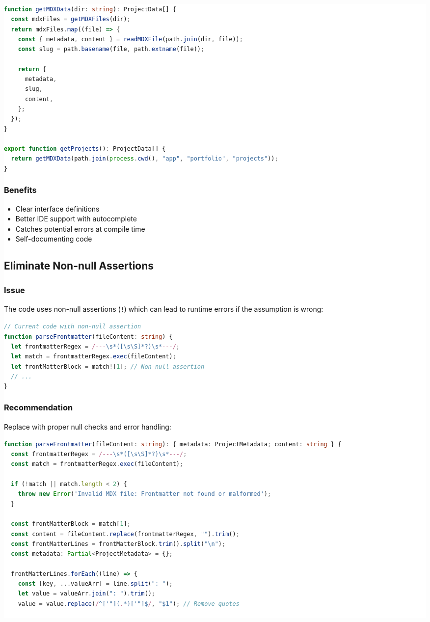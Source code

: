 ```typescript
function getMDXData(dir: string): ProjectData[] {
  const mdxFiles = getMDXFiles(dir);
  return mdxFiles.map((file) => {
    const { metadata, content } = readMDXFile(path.join(dir, file));
    const slug = path.basename(file, path.extname(file));

    return {
      metadata,
      slug,
      content,
    };
  });
}

export function getProjects(): ProjectData[] {
  return getMDXData(path.join(process.cwd(), "app", "portfolio", "projects"));
}
```

### Benefits
- Clear interface definitions
- Better IDE support with autocomplete
- Catches potential errors at compile time
- Self-documenting code

## Eliminate Non-null Assertions

### Issue
The code uses non-null assertions (`!`) which can lead to runtime errors if the assumption is wrong:

```typescript
// Current code with non-null assertion
function parseFrontmatter(fileContent: string) {
  let frontmatterRegex = /---\s*([\s\S]*?)\s*---/;
  let match = frontmatterRegex.exec(fileContent);
  let frontMatterBlock = match![1]; // Non-null assertion
  // ...
}
```

### Recommendation
Replace with proper null checks and error handling:

```typescript
function parseFrontmatter(fileContent: string): { metadata: ProjectMetadata; content: string } {
  const frontmatterRegex = /---\s*([\s\S]*?)\s*---/;
  const match = frontmatterRegex.exec(fileContent);
  
  if (!match || match.length < 2) {
    throw new Error('Invalid MDX file: Frontmatter not found or malformed');
  }
  
  const frontMatterBlock = match[1];
  const content = fileContent.replace(frontmatterRegex, "").trim();
  const frontMatterLines = frontMatterBlock.trim().split("\n");
  const metadata: Partial<ProjectMetadata> = {};

  frontMatterLines.forEach((line) => {
    const [key, ...valueArr] = line.split(": ");
    let value = valueArr.join(": ").trim();
    value = value.replace(/^['"](.*)['"]$/, "$1"); // Remove quotes
    
```